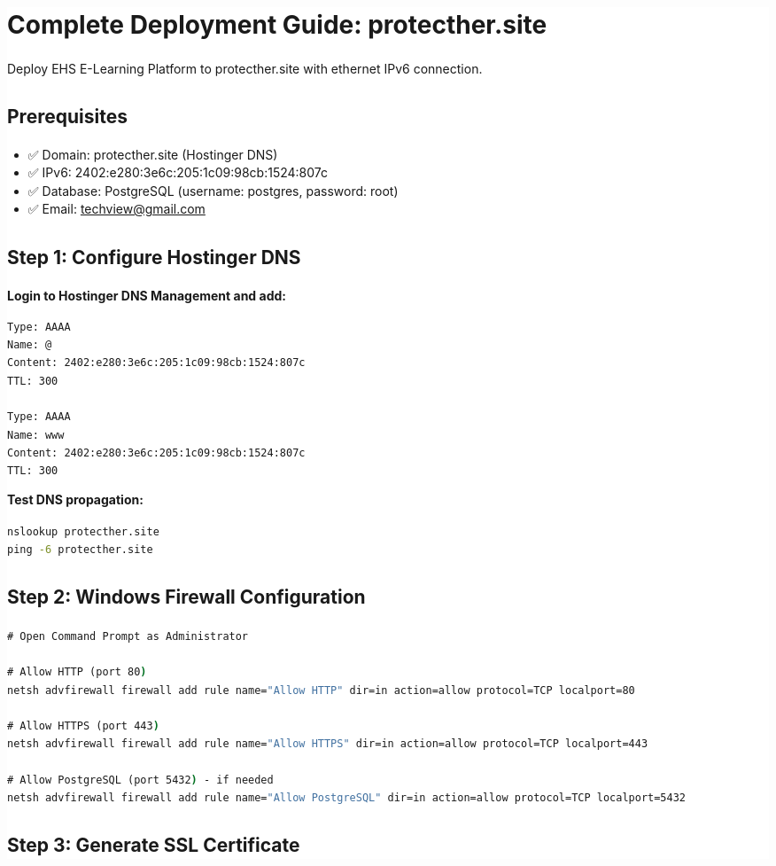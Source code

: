 # Complete Deployment Guide: protecther.site

Deploy EHS E-Learning Platform to protecther.site with ethernet IPv6 connection.

## Prerequisites

- ✅ Domain: protecther.site (Hostinger DNS)
- ✅ IPv6: 2402:e280:3e6c:205:1c09:98cb:1524:807c
- ✅ Database: PostgreSQL (username: postgres, password: root)
- ✅ Email: techview@gmail.com

## Step 1: Configure Hostinger DNS

**Login to Hostinger DNS Management and add:**

```
Type: AAAA
Name: @
Content: 2402:e280:3e6c:205:1c09:98cb:1524:807c
TTL: 300

Type: AAAA
Name: www
Content: 2402:e280:3e6c:205:1c09:98cb:1524:807c
TTL: 300
```

**Test DNS propagation:**
```cmd
nslookup protecther.site
ping -6 protecther.site
```

## Step 2: Windows Firewall Configuration

```cmd
# Open Command Prompt as Administrator

# Allow HTTP (port 80)
netsh advfirewall firewall add rule name="Allow HTTP" dir=in action=allow protocol=TCP localport=80

# Allow HTTPS (port 443)
netsh advfirewall firewall add rule name="Allow HTTPS" dir=in action=allow protocol=TCP localport=443

# Allow PostgreSQL (port 5432) - if needed
netsh advfirewall firewall add rule name="Allow PostgreSQL" dir=in action=allow protocol=TCP localport=5432
```

## Step 3: Generate SSL Certificate
